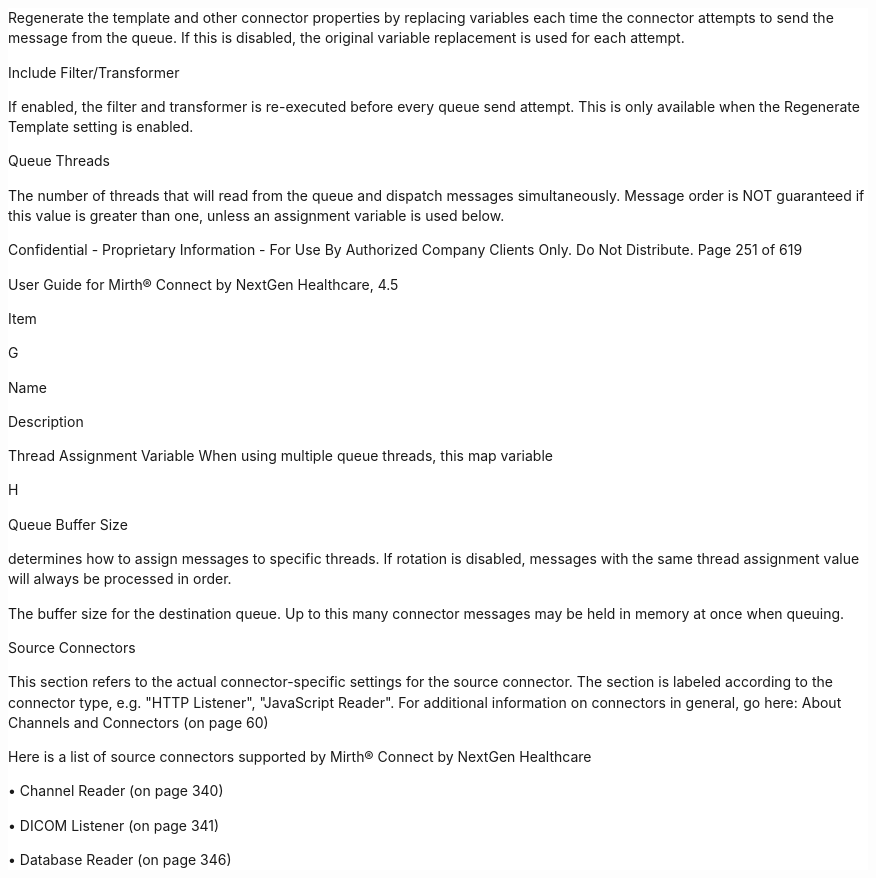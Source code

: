 Regenerate the template and other connector properties by
replacing variables each time the connector attempts to send the
message from the queue. If this is disabled, the original variable
replacement is used for each attempt.

Include Filter/Transformer

If enabled, the filter and transformer is re-executed before every
queue send attempt. This is only available when the Regenerate
Template setting is enabled.

Queue Threads

The number of threads that will read from the queue and
dispatch messages simultaneously. Message order is NOT
guaranteed if this value is greater than one, unless an
assignment variable is used below.


Confidential - Proprietary Information - For Use By Authorized Company Clients Only. Do Not Distribute. Page 251 of 619

User Guide for Mirth® Connect by NextGen Healthcare, 4.5

Item

G

Name

Description

Thread Assignment Variable  When using multiple queue threads, this map variable

H

Queue Buffer Size

determines how to assign messages to specific threads. If
rotation is disabled, messages with the same thread assignment
value will always be processed in order.

The buffer size for the destination queue. Up to this many
connector messages may be held in memory at once when
queuing.


Source Connectors

This section refers to the actual connector-specific settings for the source connector. The section is
labeled according to the connector type, e.g. "HTTP Listener", "JavaScript Reader". For additional
information on connectors in general, go here: About Channels and Connectors (on page 60)

Here is a list of source connectors supported by Mirth® Connect by NextGen Healthcare

•  Channel Reader (on page 340)

•  DICOM Listener (on page 341)

•  Database Reader (on page 346)
